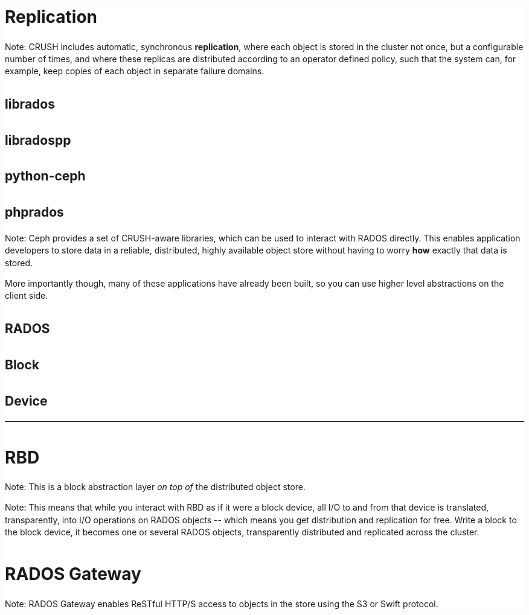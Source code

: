 
# Replication
Note: CRUSH includes automatic, synchronous **replication**, where
each object is stored in the cluster not once, but a configurable
number of times, and where these replicas are distributed according to
an operator defined policy, such that the system can, for example,
keep copies of each object in separate failure domains.


## librados
## libradospp
## python-ceph
## phprados
Note: Ceph provides a set of CRUSH-aware libraries, which can be used
to interact with RADOS directly. This enables application developers
to store data in a reliable, distributed, highly available object
store without having to worry **how** exactly that data is stored.

More importantly though, many of these applications have already
been built, so you can use higher level abstractions on the client
side.


## RADOS
## Block
## Device
----
# RBD
Note: This is a block abstraction layer *on top of* the distributed object
store.



Note: This means that while you interact with RBD as if it were a
block device, all I/O to and from that device is translated,
transparently, into I/O operations on RADOS objects -- which means
you get distribution and replication for free. Write a block to the
block device, it becomes one or several RADOS objects,
transparently distributed and replicated across the cluster.


# RADOS Gateway
Note: RADOS Gateway enables ReSTful HTTP/S access to objects in the
store using the S3 or Swift protocol.
